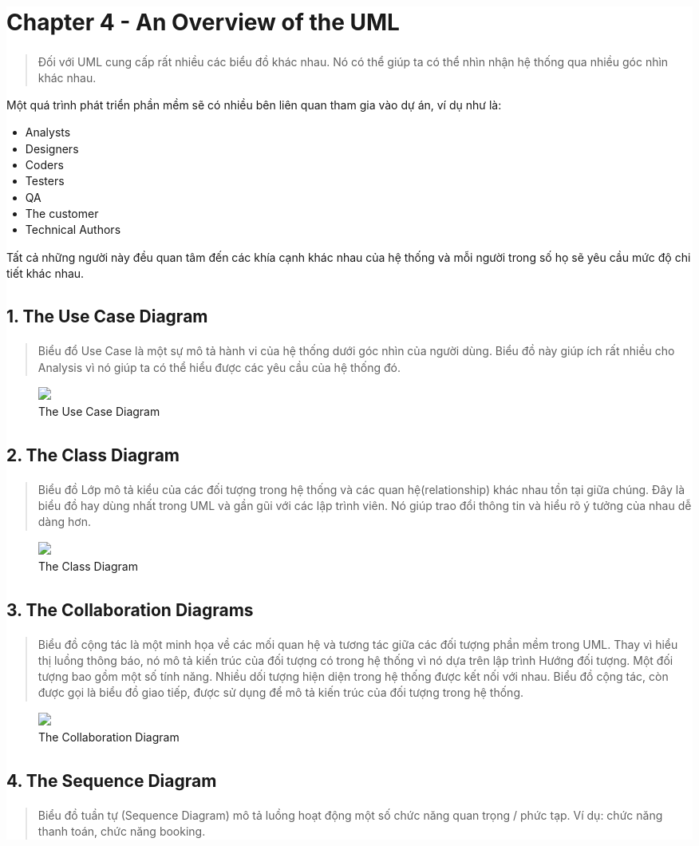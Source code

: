 # Chapter 4 - An Overview of the UML

> Đối với UML cung cấp rất nhiều các biểu đồ khác nhau. Nó có thể giúp ta có thể nhìn nhận hệ thống qua nhiều góc nhìn khác nhau.

Một quá trình phát triển phần mềm sẽ có nhiều bên liên quan tham gia vào dự án, ví dụ như là:

* Analysts
* Designers
* Coders
* Testers
* QA
* The customer
* Technical Authors

Tất cả những người này đều quan tâm đến các khía cạnh khác nhau của hệ thống và mỗi người trong số họ sẽ yêu cầu mức độ chi tiết khác nhau.

## 1. The Use Case Diagram
> Biểu đổ Use Case là một sự mô tả hành vi của hệ thống dưới góc nhìn của người dùng. Biểu đồ này giúp ích rất nhiều cho Analysis vì nó giúp ta có thể hiểu được các yêu cầu của hệ thống đó.
<figure>
  <img src="../img/img_01.JPG" width="512">
  <figcaption>The Use Case Diagram</figcaption>
</figure>

## 2. The Class Diagram
> Biểu đồ Lớp mô tả kiểu của các đối tượng trong hệ thống và các quan hệ(relationship) khác nhau tồn tại giữa chúng. Đây là biểu đồ hay dùng nhất trong UML và gần gũi với các lập trình viên. Nó giúp trao đổi thông tin và hiểu rõ ý tưởng của nhau dễ dàng hơn.
<figure>
  <img src="../img/img_02.JPG" width="512">
  <figcaption>The Class Diagram</figcaption>
</figure>

## 3. The Collaboration Diagrams
> Biểu đồ cộng tác là một minh họa về các mối quan hệ và tương tác giữa các đối tượng phần mềm trong UML. Thay vì hiểu thị luồng thông báo, nó mô tả kiến trúc của đối tượng có trong hệ thống vì nó dựa trên lập trình Hướng đối tượng. Một đối tượng bao gồm một số tính năng. Nhiều dối tượng hiện diện trong hệ thống được kết nối với nhau.
Biểu đồ cộng tác, còn được gọi là biểu đồ giao tiếp, được sử dụng để mô tả kiến trúc của đối tượng trong hệ thống.
<figure>
  <img src="../img/img_03.JPG" width="512">
  <figcaption>The Collaboration Diagram</figcaption>
</figure>

## 4. The Sequence Diagram
> Biểu đồ tuần tự (Sequence Diagram) mô tả luồng hoạt động một số chức năng quan trọng / phức tạp. Ví dụ: chức năng thanh toán, chức năng booking.
